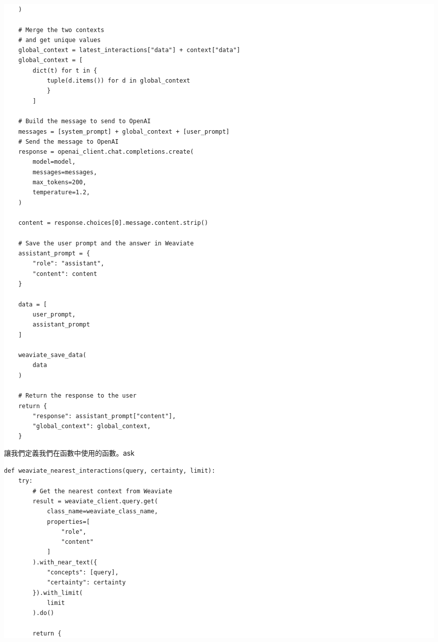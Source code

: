 ```
    )

    # Merge the two contexts
    # and get unique values
    global_context = latest_interactions["data"] + context["data"]    
    global_context = [
        dict(t) for t in {
            tuple(d.items()) for d in global_context
            }
        ]

    # Build the message to send to OpenAI
    messages = [system_prompt] + global_context + [user_prompt]
    # Send the message to OpenAI
    response = openai_client.chat.completions.create(
        model=model,
        messages=messages,
        max_tokens=200,
        temperature=1.2,
    )

    content = response.choices[0].message.content.strip()

    # Save the user prompt and the answer in Weaviate
    assistant_prompt = {
        "role": "assistant",
        "content": content
    }

    data = [
        user_prompt,
        assistant_prompt
    ]

    weaviate_save_data(
        data
    )

    # Return the response to the user
    return {
        "response": assistant_prompt["content"],
        "global_context": global_context,
    }
```
讓我們定義我們在函數中使用的函數。ask
```
def weaviate_nearest_interactions(query, certainty, limit):
    try:
        # Get the nearest context from Weaviate
        result = weaviate_client.query.get(
            class_name=weaviate_class_name,
            properties=[
                "role",
                "content"                                
            ]
        ).with_near_text({
            "concepts": [query],
            "certainty": certainty
        }).with_limit(
            limit
        ).do()
        
        return {
```